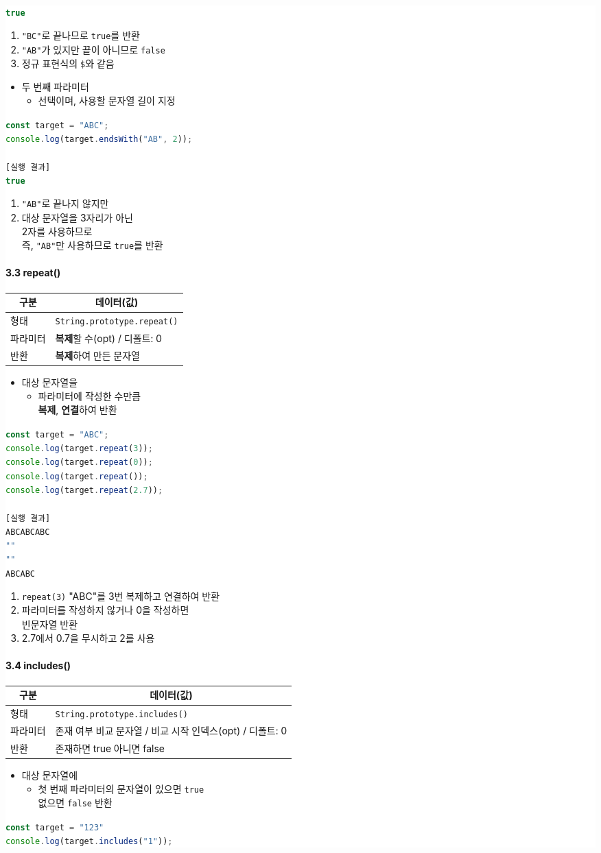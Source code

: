 ```js 
true
```
1. `"BC"`로 끝나므로 `true`를 반환
2. `"AB"`가 있지만 끝이 아니므로 `false`
3. 정규 표현식의 `$`와 같음
- 두 번째 파라미터
  + 선택이며, 사용할 문자열 길이 지정
```js
const target = "ABC";
console.log(target.endsWith("AB", 2));

[실행 결과]
true
```
1. `"AB"`로 끝나지 않지만
2. 대상 문자열을 3자리가 아닌  
2자를 사용하므로  
즉, `"AB"`만 사용하므로 `true`를 반환
  
#### 3.3 repeat()
|구분|데이터(값)|
|---|---|
|형태|`String.prototype.repeat()`|
|파라미터|**복제**할 수(opt) / 디폴트: 0|
|반환| **복제**하여 만든 문자열|
- 대상 문자열을
  + 파라미터에 작성한 수만큼  
  **복제**, **연결**하여 반환
```js
const target = "ABC";
console.log(target.repeat(3));
console.log(target.repeat(0));
console.log(target.repeat());
console.log(target.repeat(2.7));

[실행 결과]
ABCABCABC
""
""
ABCABC
```
1. `repeat(3)`
"ABC"를 3번 복제하고 연결하여 반환
2. 파라미터를 작성하지 않거나 0을 작성하면  
빈문자열 반환
3. 2.7에서 0.7을 무시하고 2를 사용

#### 3.4 includes()
|구분| 데이터(값) |
|---|---|
|형태|`String.prototype.includes()`|
|파라미터|존재 여부 비교 문자열 / 비교 시작 인덱스(opt) / 디폴트: 0|
|반환| 존재하면 true 아니면 false|
- 대상 문자열에
  + 첫 번째 파라미터의 문자열이 있으면 `true`  
  없으면 `false` 반환
```js
const target = "123"
console.log(target.includes("1")); 

```
